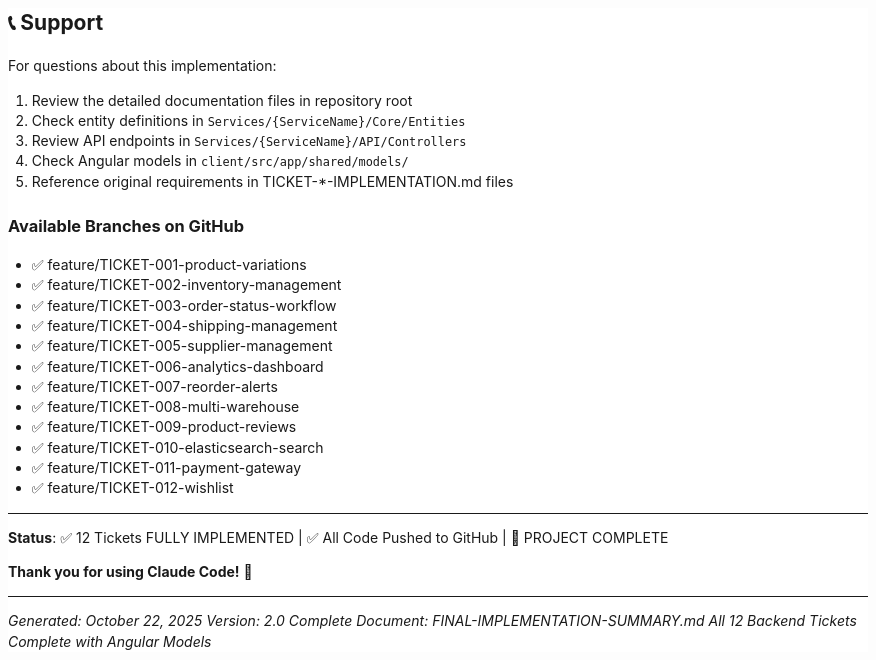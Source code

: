 
## 📞 Support

For questions about this implementation:
1. Review the detailed documentation files in repository root
2. Check entity definitions in `Services/{ServiceName}/Core/Entities`
3. Review API endpoints in `Services/{ServiceName}/API/Controllers`
4. Check Angular models in `client/src/app/shared/models/`
5. Reference original requirements in TICKET-*-IMPLEMENTATION.md files

### Available Branches on GitHub
- ✅ feature/TICKET-001-product-variations
- ✅ feature/TICKET-002-inventory-management
- ✅ feature/TICKET-003-order-status-workflow
- ✅ feature/TICKET-004-shipping-management
- ✅ feature/TICKET-005-supplier-management
- ✅ feature/TICKET-006-analytics-dashboard
- ✅ feature/TICKET-007-reorder-alerts
- ✅ feature/TICKET-008-multi-warehouse
- ✅ feature/TICKET-009-product-reviews
- ✅ feature/TICKET-010-elasticsearch-search
- ✅ feature/TICKET-011-payment-gateway
- ✅ feature/TICKET-012-wishlist

---

**Status**: ✅ 12 Tickets FULLY IMPLEMENTED | ✅ All Code Pushed to GitHub | 🎉 PROJECT COMPLETE

**Thank you for using Claude Code!** 🎉

---

*Generated: October 22, 2025*
*Version: 2.0 Complete*
*Document: FINAL-IMPLEMENTATION-SUMMARY.md*
*All 12 Backend Tickets Complete with Angular Models*
